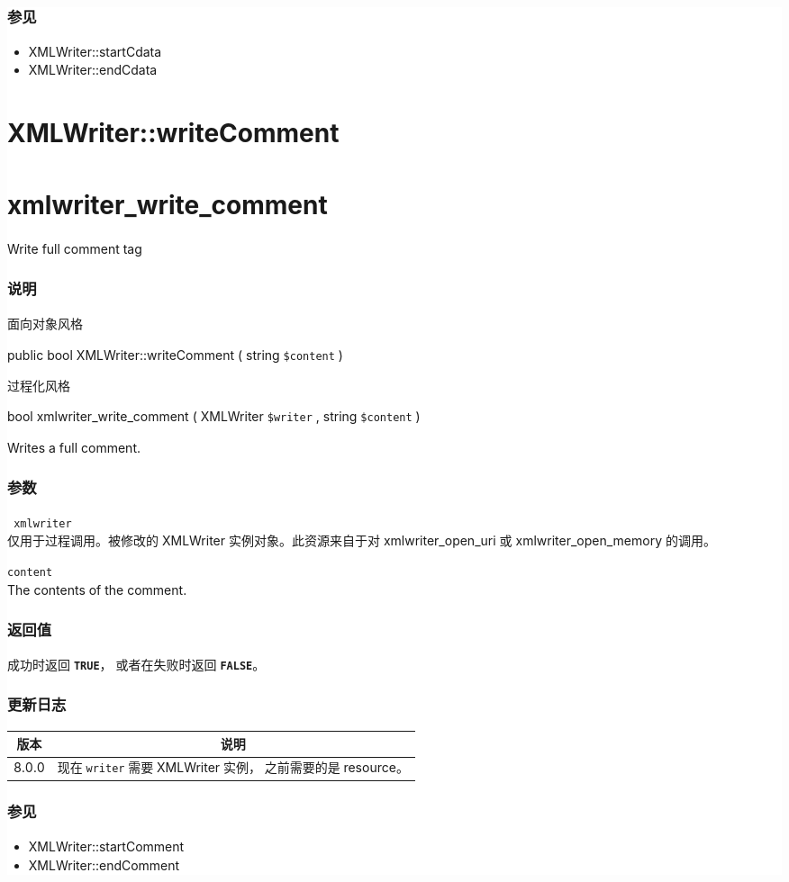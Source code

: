 ### 参见

-   <span class="methodname">XMLWriter::startCdata</span>
-   <span class="methodname">XMLWriter::endCdata</span>

XMLWriter::writeComment
=======================

xmlwriter\_write\_comment
=========================

Write full comment tag

### 说明

面向对象风格

<span class="modifier">public</span> <span class="type">bool</span>
<span class="methodname">XMLWriter::writeComment</span> ( <span
class="methodparam"><span class="type">string</span> `$content`</span> )

过程化风格

<span class="type">bool</span> <span
class="methodname">xmlwriter\_write\_comment</span> ( <span
class="methodparam"><span class="type">XMLWriter</span> `$writer`</span>
, <span class="methodparam"><span class="type">string</span>
`$content`</span> )

Writes a full comment.

### 参数

` xmlwriter`  
仅用于过程调用。被修改的 <span class="classname">XMLWriter</span>
实例对象。此资源来自于对 <span
class="function">xmlwriter\_open\_uri</span> 或 <span
class="function">xmlwriter\_open\_memory</span> 的调用。

`content`  
The contents of the comment.

### 返回值

成功时返回 **`TRUE`**， 或者在失败时返回 **`FALSE`**。

### 更新日志

| 版本  | 说明                                                                                                                 |
|-------|----------------------------------------------------------------------------------------------------------------------|
| 8.0.0 | 现在 `writer` 需要 <span class="classname">XMLWriter</span> 实例， 之前需要的是 <span class="type">resource</span>。 |

### 参见

-   <span class="methodname">XMLWriter::startComment</span>
-   <span class="methodname">XMLWriter::endComment</span>
